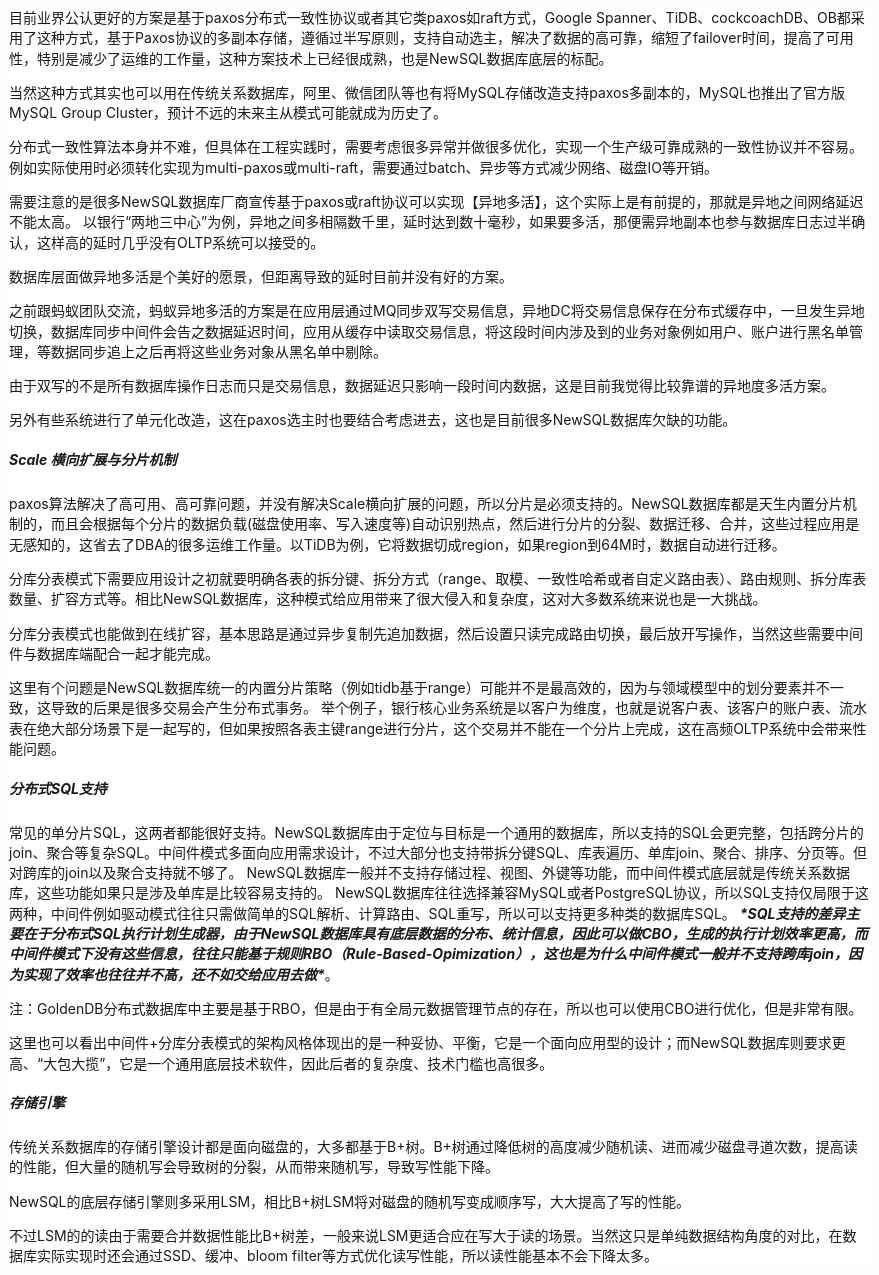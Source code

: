 目前业界公认更好的方案是基于paxos分布式一致性协议或者其它类paxos如raft方式，Google Spanner、TiDB、cockcoachDB、OB都采用了这种方式，基于Paxos协议的多副本存储，遵循过半写原则，支持自动选主，解决了数据的高可靠，缩短了failover时间，提高了可用性，特别是减少了运维的工作量，这种方案技术上已经很成熟，也是NewSQL数据库底层的标配。

当然这种方式其实也可以用在传统关系数据库，阿里、微信团队等也有将MySQL存储改造支持paxos多副本的，MySQL也推出了官方版MySQL Group Cluster，预计不远的未来主从模式可能就成为历史了。

分布式一致性算法本身并不难，但具体在工程实践时，需要考虑很多异常并做很多优化，实现一个生产级可靠成熟的一致性协议并不容易。例如实际使用时必须转化实现为multi-paxos或multi-raft，需要通过batch、异步等方式减少网络、磁盘IO等开销。

需要注意的是很多NewSQL数据库厂商宣传基于paxos或raft协议可以实现【异地多活】，这个实际上是有前提的，那就是异地之间网络延迟不能太高。
以银行“两地三中心”为例，异地之间多相隔数千里，延时达到数十毫秒，如果要多活，那便需异地副本也参与数据库日志过半确认，这样高的延时几乎没有OLTP系统可以接受的。

数据库层面做异地多活是个美好的愿景，但距离导致的延时目前并没有好的方案。

之前跟蚂蚁团队交流，蚂蚁异地多活的方案是在应用层通过MQ同步双写交易信息，异地DC将交易信息保存在分布式缓存中，一旦发生异地切换，数据库同步中间件会告之数据延迟时间，应用从缓存中读取交易信息，将这段时间内涉及到的业务对象例如用户、账户进行黑名单管理，等数据同步追上之后再将这些业务对象从黑名单中剔除。

由于双写的不是所有数据库操作日志而只是交易信息，数据延迟只影响一段时间内数据，这是目前我觉得比较靠谱的异地度多活方案。

另外有些系统进行了单元化改造，这在paxos选主时也要结合考虑进去，这也是目前很多NewSQL数据库欠缺的功能。

##### Scale 横向扩展与分片机制

paxos算法解决了高可用、高可靠问题，并没有解决Scale横向扩展的问题，所以分片是必须支持的。NewSQL数据库都是天生内置分片机制的，而且会根据每个分片的数据负载(磁盘使用率、写入速度等)自动识别热点，然后进行分片的分裂、数据迁移、合并，这些过程应用是无感知的，这省去了DBA的很多运维工作量。以TiDB为例，它将数据切成region，如果region到64M时，数据自动进行迁移。

分库分表模式下需要应用设计之初就要明确各表的拆分键、拆分方式（range、取模、一致性哈希或者自定义路由表）、路由规则、拆分库表数量、扩容方式等。相比NewSQL数据库，这种模式给应用带来了很大侵入和复杂度，这对大多数系统来说也是一大挑战。

分库分表模式也能做到在线扩容，基本思路是通过异步复制先追加数据，然后设置只读完成路由切换，最后放开写操作，当然这些需要中间件与数据库端配合一起才能完成。

这里有个问题是NewSQL数据库统一的内置分片策略（例如tidb基于range）可能并不是最高效的，因为与领域模型中的划分要素并不一致，这导致的后果是很多交易会产生分布式事务。
	举个例子，银行核心业务系统是以客户为维度，也就是说客户表、该客户的账户表、流水表在绝大部分场景下是一起写的，但如果按照各表主键range进行分片，这个交易并不能在一个分片上完成，这在高频OLTP系统中会带来性能问题。

 

##### 分布式SQL支持

常见的单分片SQL，这两者都能很好支持。NewSQL数据库由于定位与目标是一个通用的数据库，所以支持的SQL会更完整，包括跨分片的join、聚合等复杂SQL。中间件模式多面向应用需求设计，不过大部分也支持带拆分键SQL、库表遍历、单库join、聚合、排序、分页等。但对跨库的join以及聚合支持就不够了。
	NewSQL数据库一般并不支持存储过程、视图、外键等功能，而中间件模式底层就是传统关系数据库，这些功能如果只是涉及单库是比较容易支持的。
	NewSQL数据库往往选择兼容MySQL或者PostgreSQL协议，所以SQL支持仅局限于这两种，中间件例如驱动模式往往只需做简单的SQL解析、计算路由、SQL重写，所以可以支持更多种类的数据库SQL。
	***\*SQL支持的差异主要在于分布式SQL执行计划生成器，由于NewSQL数据库具有底层数据的分布、统计信息，因此可以做CBO，生成的执行计划效率更高，而中间件模式下没有这些信息，往往只能基于规则RBO（Rule-Based-Opimization），这也是为什么中间件模式一般并不支持跨库join，因为实现了效率也往往并不高，还不如交给应用去做\****。

注：GoldenDB分布式数据库中主要是基于RBO，但是由于有全局元数据管理节点的存在，所以也可以使用CBO进行优化，但是非常有限。

这里也可以看出中间件+分库分表模式的架构风格体现出的是一种妥协、平衡，它是一个面向应用型的设计；而NewSQL数据库则要求更高、“大包大揽”，它是一个通用底层技术软件，因此后者的复杂度、技术门槛也高很多。

 

##### 存储引擎

传统关系数据库的存储引擎设计都是面向磁盘的，大多都基于B+树。B+树通过降低树的高度减少随机读、进而减少磁盘寻道次数，提高读的性能，但大量的随机写会导致树的分裂，从而带来随机写，导致写性能下降。

NewSQL的底层存储引擎则多采用LSM，相比B+树LSM将对磁盘的随机写变成顺序写，大大提高了写的性能。

不过LSM的的读由于需要合并数据性能比B+树差，一般来说LSM更适合应在写大于读的场景。当然这只是单纯数据结构角度的对比，在数据库实际实现时还会通过SSD、缓冲、bloom filter等方式优化读写性能，所以读性能基本不会下降太多。
